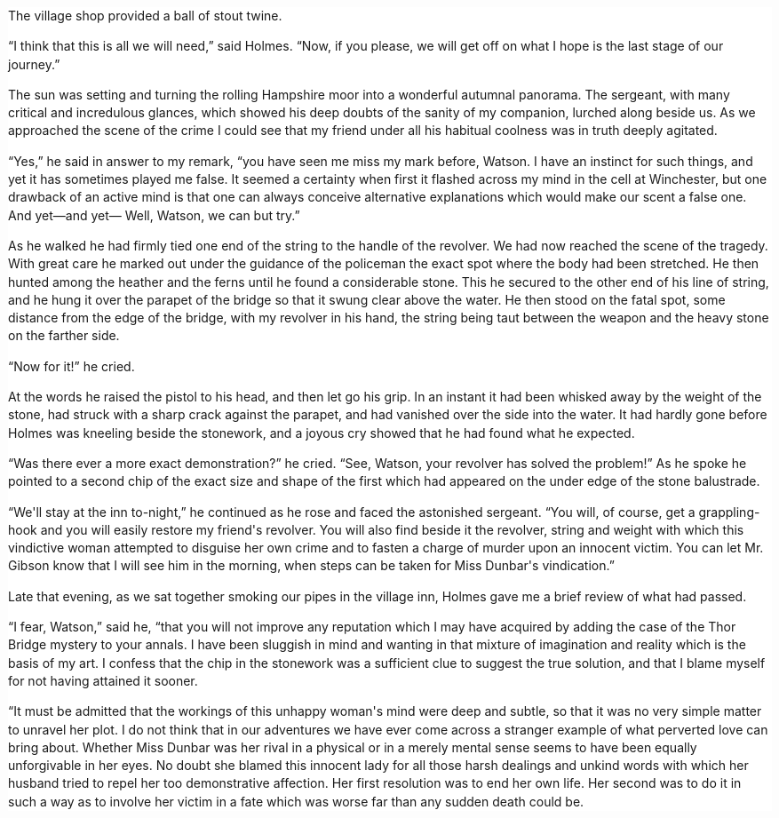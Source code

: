 The village shop provided a ball of stout twine.

“I think that this is all we will need,” said Holmes. “Now, if you please, we will get off on what I hope is the last stage of our journey.”

The sun was setting and turning the rolling Hampshire moor into a wonderful autumnal panorama. The sergeant, with many critical and incredulous glances, which showed his deep doubts of the sanity of my companion, lurched along beside us. As we approached the scene of the crime I could see that my friend under all his habitual coolness was in truth deeply agitated.

“Yes,” he said in answer to my remark, “you have seen me miss my mark before, Watson. I have an instinct for such things, and yet it has sometimes played me false. It seemed a certainty when first it flashed across my mind in the cell at Winchester, but one drawback of an active mind is that one can always conceive alternative explanations which would make our scent a false one. And yet—and yet— Well, Watson, we can but try.”

As he walked he had firmly tied one end of the string to the handle of the revolver. We had now reached the scene of the tragedy. With great care he marked out under the guidance of the policeman the exact spot where the body had been stretched. He then hunted among the heather and the ferns until he found a considerable stone. This he secured to the other end of his line of string, and he hung it over the parapet of the bridge so that it swung clear above the water. He then stood on the fatal spot, some distance from the edge of the bridge, with my revolver in his hand, the string being taut between the weapon and the heavy stone on the farther side.

“Now for it!” he cried.

At the words he raised the pistol to his head, and then let go his grip. In an instant it had been whisked away by the weight of the stone, had struck with a sharp crack against the parapet, and had vanished over the side into the water. It had hardly gone before Holmes was kneeling beside the stonework, and a joyous cry showed that he had found what he expected.

“Was there ever a more exact demonstration?” he cried. “See, Watson, your revolver has solved the problem!” As he spoke he pointed to a second chip of the exact size and shape of the first which had appeared on the under edge of the stone balustrade.

“We'll stay at the inn to-night,” he continued as he rose and faced the astonished sergeant. “You will, of course, get a grappling-hook and you will easily restore my friend's revolver. You will also find beside it the revolver, string and weight with which this vindictive woman attempted to disguise her own crime and to fasten a charge of murder upon an innocent victim. You can let Mr. Gibson know that I will see him in the morning, when steps can be taken for Miss Dunbar's vindication.”

Late that evening, as we sat together smoking our pipes in the village inn, Holmes gave me a brief review of what had passed.

“I fear, Watson,” said he, “that you will not improve any reputation which I may have acquired by adding the case of the Thor Bridge mystery to your annals. I have been sluggish in mind and wanting in that mixture of imagination and reality which is the basis of my art. I confess that the chip in the stonework was a sufficient clue to suggest the true solution, and that I blame myself for not having attained it sooner.

“It must be admitted that the workings of this unhappy woman's mind were deep and subtle, so that it was no very simple matter to unravel her plot. I do not think that in our adventures we have ever come across a stranger example of what perverted love can bring about. Whether Miss Dunbar was her rival in a physical or in a merely mental sense seems to have been equally unforgivable in her eyes. No doubt she blamed this innocent lady for all those harsh dealings and unkind words with which her husband tried to repel her too demonstrative affection. Her first resolution was to end her own life. Her second was to do it in such a way as to involve her victim in a fate which was worse far than any sudden death could be.

